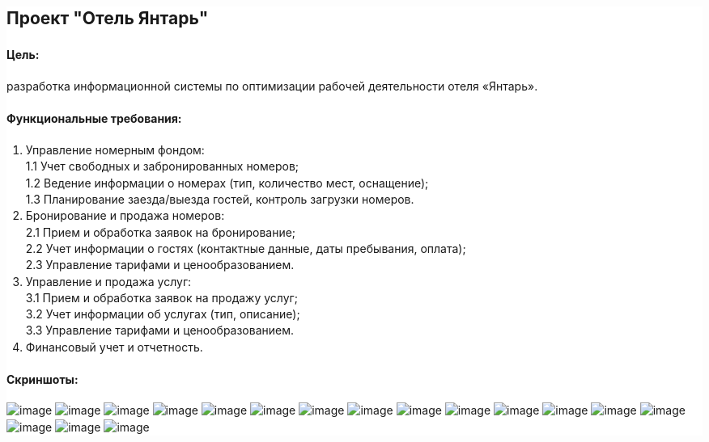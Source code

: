 ## Проект "Отель Янтарь"
  #### **Цель:** 
  разработка информационной системы по оптимизации рабочей деятельности отеля «Янтарь». 
  #### **Функциональные требования:** 
1.	Управление номерным фондом:  
  1.1	Учет свободных и забронированных номеров;  
  1.2	Ведение информации о номерах (тип, количество мест, оснащение);  
  1.3	Планирование заезда/выезда гостей, контроль загрузки номеров.  
2.	Бронирование и продажа номеров:  
  2.1	Прием и обработка заявок на бронирование;  
  2.2	Учет информации о гостях (контактные данные, даты пребывания, оплата);  
  2.3	Управление тарифами и ценообразованием.  
3.	Управление и продажа услуг:  
  3.1	Прием и обработка заявок на продажу услуг;  
  3.2	Учет информации об услугах (тип, описание);  
  3.3	Управление тарифами и ценообразованием.  
4.	Финансовый учет и отчетность.
  #### **Скриншоты:** 
<img width="666" height="512" alt="image" src="https://github.com/user-attachments/assets/264ead4b-9901-42f4-ac2a-9890ef1b8576" />
<img width="650" height="531" alt="image" src="https://github.com/user-attachments/assets/38b18cbc-839e-4e0b-ae43-c54f8aa1a75a" />
<img width="762" height="608" alt="image" src="https://github.com/user-attachments/assets/6ed0885e-2024-4505-8bcd-def61ec7cf5a" />
<img width="774" height="558" alt="image" src="https://github.com/user-attachments/assets/8e26cf3a-249d-49fd-bf68-33c61f3480ba" />
<img width="715" height="512" alt="image" src="https://github.com/user-attachments/assets/15e559ce-eff0-45cc-9325-099db04c8b6b" />
<img width="629" height="523" alt="image" src="https://github.com/user-attachments/assets/3137bf25-694f-4a43-bf68-5fab188e5248" />
<img width="651" height="551" alt="image" src="https://github.com/user-attachments/assets/eadd3aa8-0ded-4481-820a-f8c329d262b3" />
<img width="640" height="538" alt="image" src="https://github.com/user-attachments/assets/34c0fe61-df75-4d4c-9f52-6b59516327d8" />
<img width="633" height="531" alt="image" src="https://github.com/user-attachments/assets/b5074f01-3c3b-498d-b0dd-9ed1c94125a6" />
<img width="697" height="542" alt="image" src="https://github.com/user-attachments/assets/e85cf74e-1bd9-4e72-8945-f3f38aa9c452" />
<img width="697" height="542" alt="image" src="https://github.com/user-attachments/assets/d40fc4c1-e08f-491f-88da-ce67121225cf" />
<img width="801" height="564" alt="image" src="https://github.com/user-attachments/assets/3d38cb94-c4a0-475f-ac4b-aed1e7564ebc" />
<img width="818" height="575" alt="image" src="https://github.com/user-attachments/assets/7f19dae1-0ab9-4464-9000-b085ea3d44de" />
<img width="997" height="802" alt="image" src="https://github.com/user-attachments/assets/854b8f1f-3875-4595-a3b8-43cc069659ab" />
<img width="754" height="586" alt="image" src="https://github.com/user-attachments/assets/dfa9af79-37d8-4ea8-829e-60d0d3e82f6b" />
<img width="837" height="513" alt="image" src="https://github.com/user-attachments/assets/cdcc0790-8d8b-4402-9692-bf64b0cf3849" />
<img width="1003" height="609" alt="image" src="https://github.com/user-attachments/assets/e2f83d92-e319-4376-a3eb-97d695227c95" />

